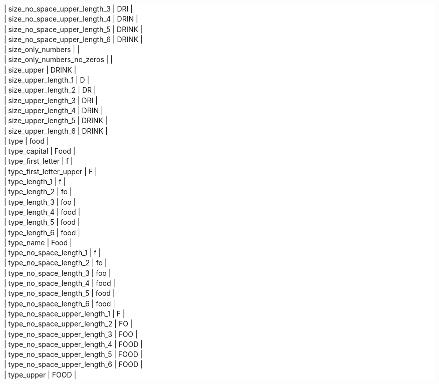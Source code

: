 | size_no_space_upper_length_3 | DRI |  
| size_no_space_upper_length_4 | DRIN |  
| size_no_space_upper_length_5 | DRINK |  
| size_no_space_upper_length_6 | DRINK |  
| size_only_numbers |  |  
| size_only_numbers_no_zeros |  |  
| size_upper | DRINK |  
| size_upper_length_1 | D |  
| size_upper_length_2 | DR |  
| size_upper_length_3 | DRI |  
| size_upper_length_4 | DRIN |  
| size_upper_length_5 | DRINK |  
| size_upper_length_6 | DRINK |  
| type | food |  
| type_capital | Food |  
| type_first_letter | f |  
| type_first_letter_upper | F |  
| type_length_1 | f |  
| type_length_2 | fo |  
| type_length_3 | foo |  
| type_length_4 | food |  
| type_length_5 | food |  
| type_length_6 | food |  
| type_name | Food |  
| type_no_space_length_1 | f |  
| type_no_space_length_2 | fo |  
| type_no_space_length_3 | foo |  
| type_no_space_length_4 | food |  
| type_no_space_length_5 | food |  
| type_no_space_length_6 | food |  
| type_no_space_upper_length_1 | F |  
| type_no_space_upper_length_2 | FO |  
| type_no_space_upper_length_3 | FOO |  
| type_no_space_upper_length_4 | FOOD |  
| type_no_space_upper_length_5 | FOOD |  
| type_no_space_upper_length_6 | FOOD |  
| type_upper | FOOD |  